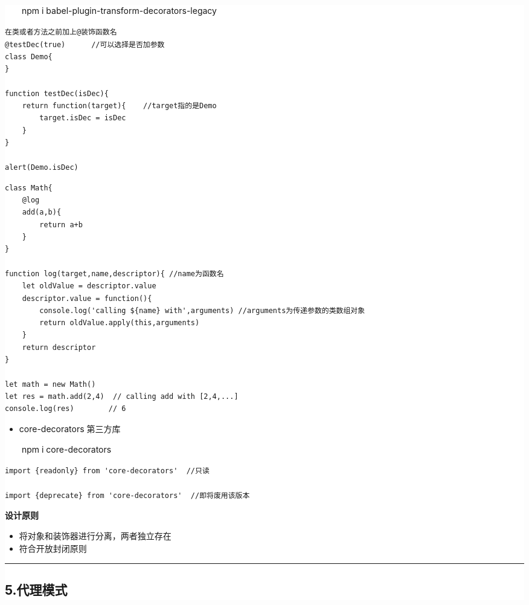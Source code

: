&emsp;&emsp;npm i babel-plugin-transform-decorators-legacy

```
在类或者方法之前加上@装饰函数名
@testDec(true)		//可以选择是否加参数
class Demo{
}

function testDec(isDec){
	return function(target){	//target指的是Demo
		target.isDec = isDec
	}
}

alert(Demo.isDec)
```

```
class Math{
	@log
	add(a,b){
		return a+b
	}
}

function log(target,name,descriptor){ //name为函数名
	let oldValue = descriptor.value
	descriptor.value = function(){
		console.log('calling ${name} with',arguments) //arguments为传递参数的类数组对象
		return oldValue.apply(this,arguments)
	}
	return descriptor
}

let math = new Math()
let res = math.add(2,4)  // calling add with [2,4,...]
console.log(res)		// 6
```

+ core-decorators 第三方库

&emsp;&emsp;npm i core-decorators

```
import {readonly} from 'core-decorators'  //只读

import {deprecate} from 'core-decorators'  //即将废用该版本
```

**设计原则**

+ 将对象和装饰器进行分离，两者独立存在
+ 符合开放封闭原则

---
## 5.代理模式
